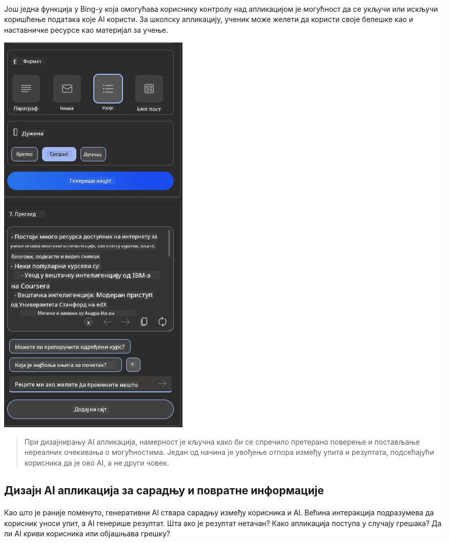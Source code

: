 Још једна функција у Bing-у која омогућава кориснику контролу над апликацијом је могућност да се укључи или искључи коришћење података које AI користи. За школску апликацију, ученик може желети да користи своје белешке као и наставничке ресурсе као материјал за учење.

![Резултати претраге на Bing-у са опцијама за измену упита и резултата](../../../translated_images/bing2.309f4845528a88c28c1c9739fb61d91fd993dc35ebe6fc92c66791fb04fceb4d.sr.png)

> При дизајнирању AI апликација, намерност је кључна како би се спречило претерано поверење и постављање нереалних очекивања о могућностима. Један од начина је увођење отпора између упита и резултата, подсећајући корисника да је ово AI, а не други човек.

## Дизајн AI апликација за сарадњу и повратне информације

Као што је раније поменуто, генеративни AI ствара сарадњу између корисника и AI. Већина интеракција подразумева да корисник уноси упит, а AI генерише резултат. Шта ако је резултат нетачан? Како апликација поступа у случају грешака? Да ли AI криви корисника или објашњава грешку?
